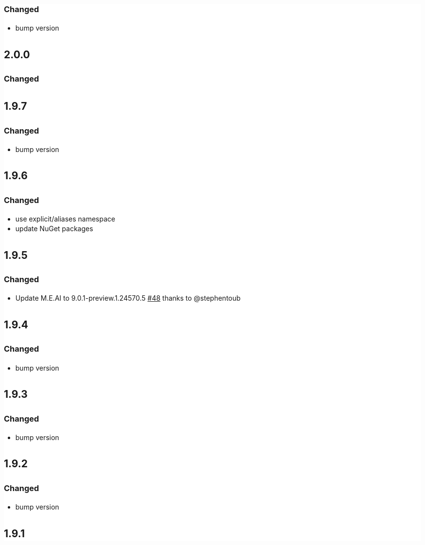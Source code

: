 ### Changed

- bump version

## 2.0.0

### Changed

## 1.9.7

### Changed

- bump version

## 1.9.6

### Changed

- use explicit/aliases namespace
- update NuGet packages

## 1.9.5

### Changed

- Update M.E.AI to 9.0.1-preview.1.24570.5 [#48](https://github.com/mscraftsman/generative-ai/pull/48) thanks to @stephentoub

## 1.9.4

### Changed

- bump version

## 1.9.3

### Changed

- bump version

## 1.9.2

### Changed

- bump version

## 1.9.1
